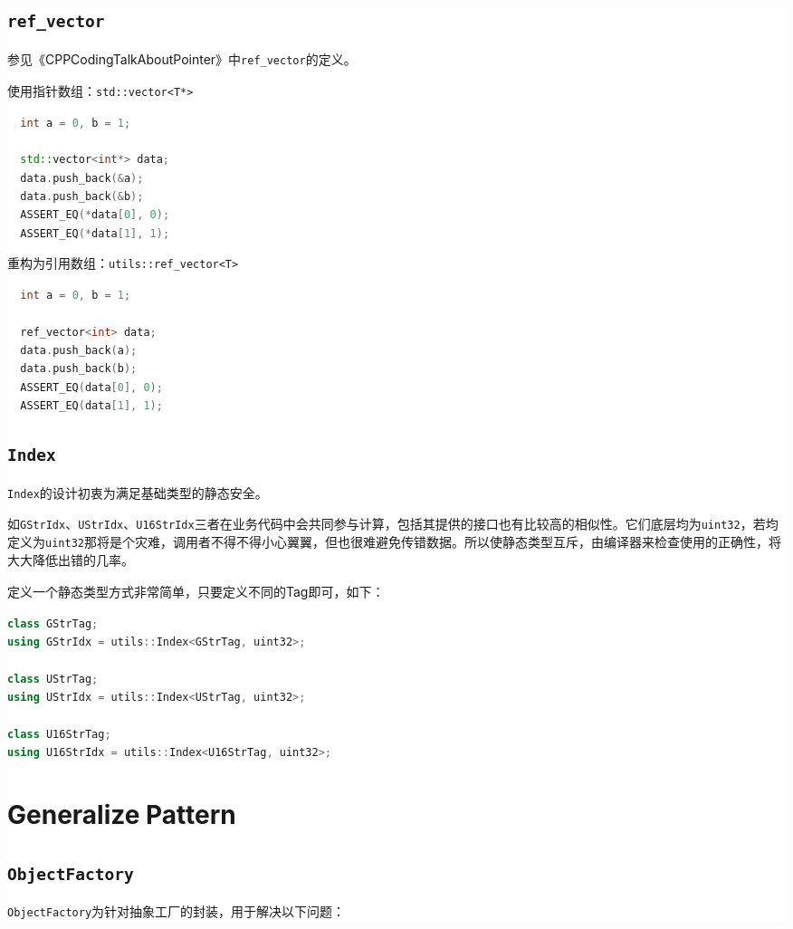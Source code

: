 ## `ref_vector`

参见《CPPCodingTalkAboutPointer》中`ref_vector`的定义。

使用指针数组：`std::vector<T*>`

```c++
  int a = 0, b = 1;

  std::vector<int*> data;
  data.push_back(&a);
  data.push_back(&b);
  ASSERT_EQ(*data[0], 0);
  ASSERT_EQ(*data[1], 1);
```

重构为引用数组：`utils::ref_vector<T>`
```c++
  int a = 0, b = 1;

  ref_vector<int> data;
  data.push_back(a);
  data.push_back(b);
  ASSERT_EQ(data[0], 0);
  ASSERT_EQ(data[1], 1);
```

## `Index`

`Index`的设计初衷为满足基础类型的静态安全。

如`GStrIdx`、`UStrIdx`、`U16StrIdx`三者在业务代码中会共同参与计算，包括其提供的接口也有比较高的相似性。它们底层均为`uint32`，若均定义为`uint32`那将是个灾难，调用者不得不得小心翼翼，但也很难避免传错数据。所以使静态类型互斥，由编译器来检查使用的正确性，将大大降低出错的几率。

定义一个静态类型方式非常简单，只要定义不同的Tag即可，如下：

```c++
class GStrTag;
using GStrIdx = utils::Index<GStrTag, uint32>;

class UStrTag;
using UStrIdx = utils::Index<UStrTag, uint32>;

class U16StrTag;
using U16StrIdx = utils::Index<U16StrTag, uint32>; 
```

# Generalize Pattern

## `ObjectFactory`

`ObjectFactory`为针对抽象工厂的封装，用于解决以下问题：
